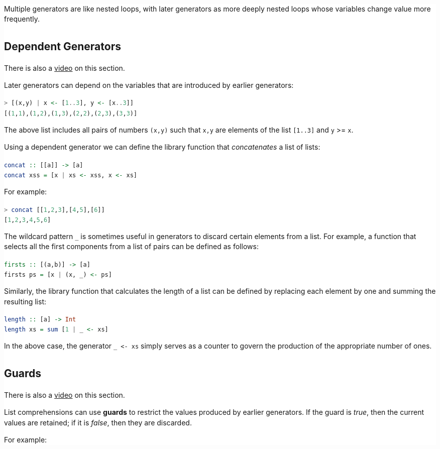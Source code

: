 Multiple generators are like nested loops, with later generators as more deeply nested loops whose variables change value more frequently.


## Dependent Generators

There is also a [video](https://bham.cloud.panopto.eu/Panopto/Pages/Viewer.aspx?id=a5ce4d07-dd54-47cc-8c4d-ac3e010489c3) on this section.

Later generators can depend on the variables that are introduced by earlier generators:

```hs
> [(x,y) | x <- [1..3], y <- [x..3]]
[(1,1),(1,2),(1,3),(2,2),(2,3),(3,3)]
```
The above list includes all pairs of numbers `(x,y)` such that `x,y` are elements of the list `[1..3]` and `y` >= `x`.

Using a dependent generator we can define the library function that _concatenates_ a list of lists:

```hs
concat :: [[a]] -> [a]
concat xss = [x | xs <- xss, x <- xs]
```
For example:
```hs
> concat [[1,2,3],[4,5],[6]]
[1,2,3,4,5,6]
```
The wildcard pattern `_` is sometimes useful in generators to discard certain elements from a list. For example, a function that selects all the first components from a list of pairs can be defined as follows:

```haskell
firsts :: [(a,b)] -> [a]
firsts ps = [x | (x, _) <- ps]
```

Similarly, the library function that calculates the length of a list can be defined by replacing each element by one and summing the resulting list:

```hs
length :: [a] -> Int
length xs = sum [1 | _ <- xs]
```

In the above case, the generator `_ <- xs` simply serves as a counter to govern the production of the appropriate number of ones. 

## Guards

There is also a [video](https://bham.cloud.panopto.eu/Panopto/Pages/Viewer.aspx?id=b18b42b5-0509-4976-a51c-ac3e01048c63) on this section.

List comprehensions can use **guards** to restrict the values produced by earlier generators. If the guard is _true_, then the current values are retained; if it is _false_, then they are discarded. 

For example:
